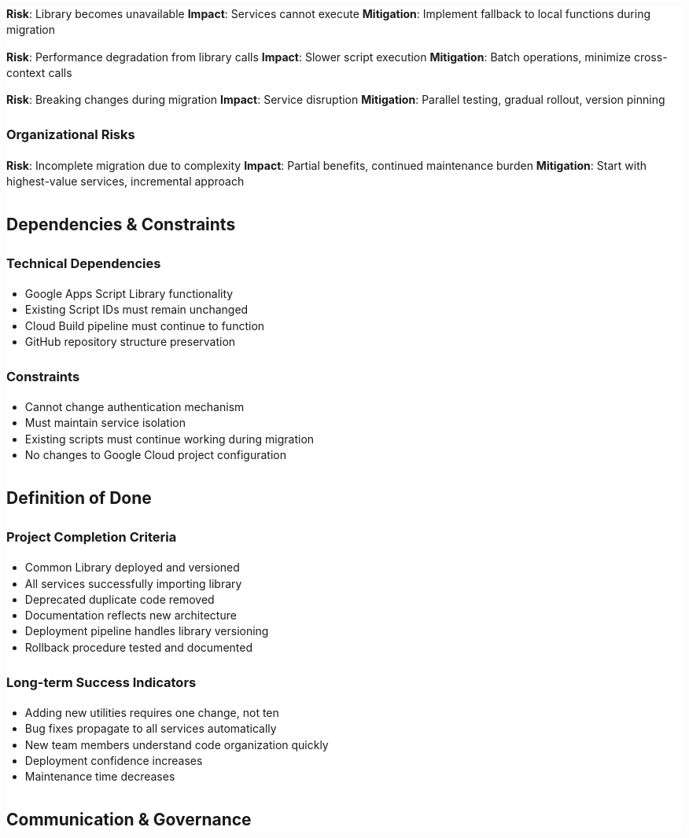 **Risk**: Library becomes unavailable
**Impact**: Services cannot execute
**Mitigation**: Implement fallback to local functions during migration

**Risk**: Performance degradation from library calls
**Impact**: Slower script execution
**Mitigation**: Batch operations, minimize cross-context calls

**Risk**: Breaking changes during migration
**Impact**: Service disruption
**Mitigation**: Parallel testing, gradual rollout, version pinning

### Organizational Risks

**Risk**: Incomplete migration due to complexity
**Impact**: Partial benefits, continued maintenance burden
**Mitigation**: Start with highest-value services, incremental approach

## Dependencies & Constraints

### Technical Dependencies
- Google Apps Script Library functionality
- Existing Script IDs must remain unchanged
- Cloud Build pipeline must continue to function
- GitHub repository structure preservation

### Constraints
- Cannot change authentication mechanism
- Must maintain service isolation
- Existing scripts must continue working during migration
- No changes to Google Cloud project configuration

## Definition of Done

### Project Completion Criteria
- Common Library deployed and versioned
- All services successfully importing library
- Deprecated duplicate code removed
- Documentation reflects new architecture
- Deployment pipeline handles library versioning
- Rollback procedure tested and documented

### Long-term Success Indicators
- Adding new utilities requires one change, not ten
- Bug fixes propagate to all services automatically
- New team members understand code organization quickly
- Deployment confidence increases
- Maintenance time decreases

## Communication & Governance
